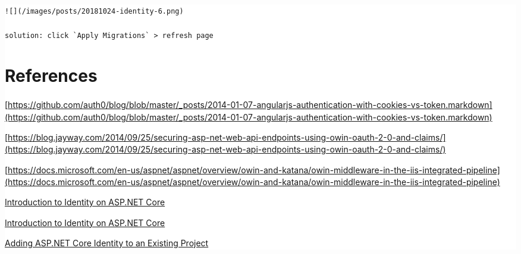 	![](/images/posts/20181024-identity-6.png)
	
	solution: click `Apply Migrations` > refresh page


# References #
[https://github.com/auth0/blog/blob/master/_posts/2014-01-07-angularjs-authentication-with-cookies-vs-token.markdown](https://github.com/auth0/blog/blob/master/_posts/2014-01-07-angularjs-authentication-with-cookies-vs-token.markdown)

[https://blog.jayway.com/2014/09/25/securing-asp-net-web-api-endpoints-using-owin-oauth-2-0-and-claims/](https://blog.jayway.com/2014/09/25/securing-asp-net-web-api-endpoints-using-owin-oauth-2-0-and-claims/)

[https://docs.microsoft.com/en-us/aspnet/aspnet/overview/owin-and-katana/owin-middleware-in-the-iis-integrated-pipeline](https://docs.microsoft.com/en-us/aspnet/aspnet/overview/owin-and-katana/owin-middleware-in-the-iis-integrated-pipeline)

[Introduction to Identity on ASP.NET Core](https://docs.microsoft.com/en-us/aspnet/core/security/authentication/identity?view=aspnetcore-2.1&tabs=visual-studio)

[Introduction to Identity on ASP.NET Core](https://docs.microsoft.com/en-us/aspnet/core/security/authentication/identity?view=aspnetcore-2.2&tabs=visual-studio)

[Adding ASP.NET Core Identity to an Existing Project](https://hanson.io/bootstrapping-asp-net-core-week-4/)